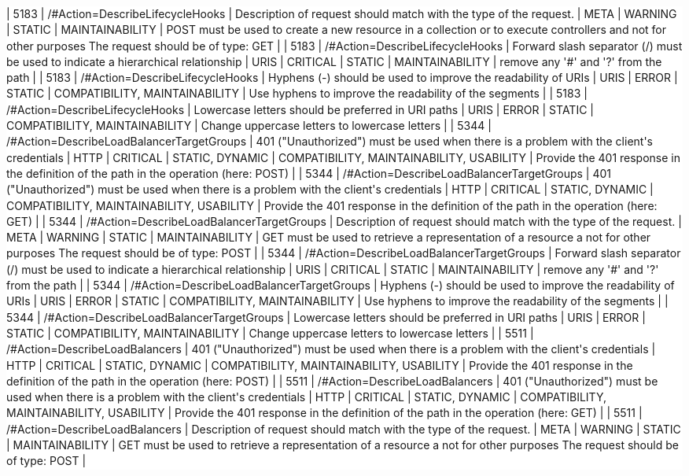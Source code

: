 | 5183     | /#Action=DescribeLifecycleHooks               | Description of request should match with the type of the request.                       | META     | WARNING  | STATIC          | MAINTAINABILITY                                                   | POST must be used to create a new resource in a collection or to execute controllers and not for other purposes The request should be of type: GET                                     |
| 5183     | /#Action=DescribeLifecycleHooks               | Forward slash separator (/) must be used to indicate a hierarchical relationship        | URIS     | CRITICAL | STATIC          | MAINTAINABILITY                                                   | remove any '#' and '?' from the path                                                                                                                                                   |
| 5183     | /#Action=DescribeLifecycleHooks               | Hyphens (-) should be used to improve the readability of URIs                           | URIS     | ERROR    | STATIC          | COMPATIBILITY, MAINTAINABILITY                                    | Use hyphens to improve the readability of the segments                                                                                                                                 |
| 5183     | /#Action=DescribeLifecycleHooks               | Lowercase letters should be preferred in URI paths                                      | URIS     | ERROR    | STATIC          | COMPATIBILITY, MAINTAINABILITY                                    | Change uppercase letters to lowercase letters                                                                                                                                          |
| 5344     | /#Action=DescribeLoadBalancerTargetGroups     | 401 ("Unauthorized") must be used when there is a problem with the client's credentials | HTTP     | CRITICAL | STATIC, DYNAMIC | COMPATIBILITY, MAINTAINABILITY, USABILITY                         | Provide the 401 response in the definition of the path in the operation (here: POST)                                                                                                   |
| 5344     | /#Action=DescribeLoadBalancerTargetGroups     | 401 ("Unauthorized") must be used when there is a problem with the client's credentials | HTTP     | CRITICAL | STATIC, DYNAMIC | COMPATIBILITY, MAINTAINABILITY, USABILITY                         | Provide the 401 response in the definition of the path in the operation (here: GET)                                                                                                    |
| 5344     | /#Action=DescribeLoadBalancerTargetGroups     | Description of request should match with the type of the request.                       | META     | WARNING  | STATIC          | MAINTAINABILITY                                                   | GET must be used to retrieve a representation of a resource a not for other purposes The request should be of type: POST                                                               |
| 5344     | /#Action=DescribeLoadBalancerTargetGroups     | Forward slash separator (/) must be used to indicate a hierarchical relationship        | URIS     | CRITICAL | STATIC          | MAINTAINABILITY                                                   | remove any '#' and '?' from the path                                                                                                                                                   |
| 5344     | /#Action=DescribeLoadBalancerTargetGroups     | Hyphens (-) should be used to improve the readability of URIs                           | URIS     | ERROR    | STATIC          | COMPATIBILITY, MAINTAINABILITY                                    | Use hyphens to improve the readability of the segments                                                                                                                                 |
| 5344     | /#Action=DescribeLoadBalancerTargetGroups     | Lowercase letters should be preferred in URI paths                                      | URIS     | ERROR    | STATIC          | COMPATIBILITY, MAINTAINABILITY                                    | Change uppercase letters to lowercase letters                                                                                                                                          |
| 5511     | /#Action=DescribeLoadBalancers                | 401 ("Unauthorized") must be used when there is a problem with the client's credentials | HTTP     | CRITICAL | STATIC, DYNAMIC | COMPATIBILITY, MAINTAINABILITY, USABILITY                         | Provide the 401 response in the definition of the path in the operation (here: POST)                                                                                                   |
| 5511     | /#Action=DescribeLoadBalancers                | 401 ("Unauthorized") must be used when there is a problem with the client's credentials | HTTP     | CRITICAL | STATIC, DYNAMIC | COMPATIBILITY, MAINTAINABILITY, USABILITY                         | Provide the 401 response in the definition of the path in the operation (here: GET)                                                                                                    |
| 5511     | /#Action=DescribeLoadBalancers                | Description of request should match with the type of the request.                       | META     | WARNING  | STATIC          | MAINTAINABILITY                                                   | GET must be used to retrieve a representation of a resource a not for other purposes The request should be of type: POST                                                               |